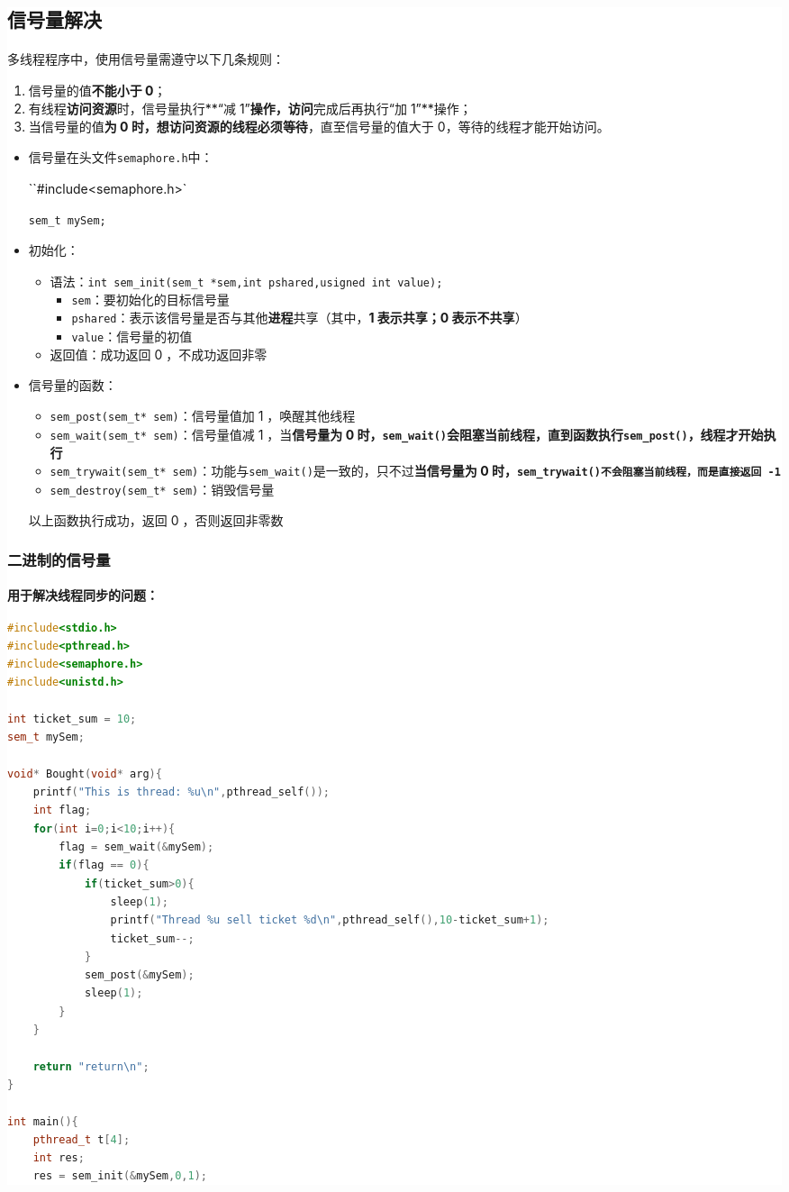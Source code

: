 
## 信号量解决

多线程程序中，使用信号量需遵守以下几条规则：

1. 信号量的值**不能小于 0**；
2. 有线程**访问资源**时，信号量执行**“减 1”**操作，访问**完成后再执行“加 1”**操作；
3. 当信号量的值**为 0 **时，想访问资源的线程必须**等待**，直至信号量的值大于 0，等待的线程才能开始访问。

* 信号量在头文件`semaphore.h`中：

  ``#include<semaphore.h>`

  `sem_t mySem;`

* 初始化：

  * 语法：`int sem_init(sem_t *sem,int pshared,usigned int value);`
    * `sem`：要初始化的目标信号量
    * `pshared`：表示该信号量是否与其他**进程**共享（其中，**1 表示共享；0 表示不共享**）
    * `value`：信号量的初值
  * 返回值：成功返回 0 ，不成功返回非零

* 信号量的函数：

  * `sem_post(sem_t* sem)`：信号量值加 1 ，唤醒其他线程
  * `sem_wait(sem_t* sem)`：信号量值减 1 ，当**信号量为 0 时，`sem_wait()`会阻塞当前线程，直到函数执行`sem_post()`，线程才开始执行**
  * `sem_trywait(sem_t* sem)`：功能与`sem_wait()`是一致的，只不过**当信号量为 0 时，`sem_trywait()不会阻塞当前线程，而是直接返回 -1 `**
  * `sem_destroy(sem_t* sem)`：销毁信号量

  以上函数执行成功，返回 0 ，否则返回非零数

### 二进制的信号量

**用于解决线程同步的问题：**

```C++
#include<stdio.h>
#include<pthread.h>
#include<semaphore.h>
#include<unistd.h>

int ticket_sum = 10;
sem_t mySem;

void* Bought(void* arg){
	printf("This is thread: %u\n",pthread_self());
	int flag;
	for(int i=0;i<10;i++){
		flag = sem_wait(&mySem);
		if(flag == 0){
			if(ticket_sum>0){
				sleep(1);
				printf("Thread %u sell ticket %d\n",pthread_self(),10-ticket_sum+1);
				ticket_sum--;
			}
			sem_post(&mySem);
			sleep(1);
		}
	}

	return "return\n";
}

int main(){
	pthread_t t[4];
	int res;
	res = sem_init(&mySem,0,1);
```